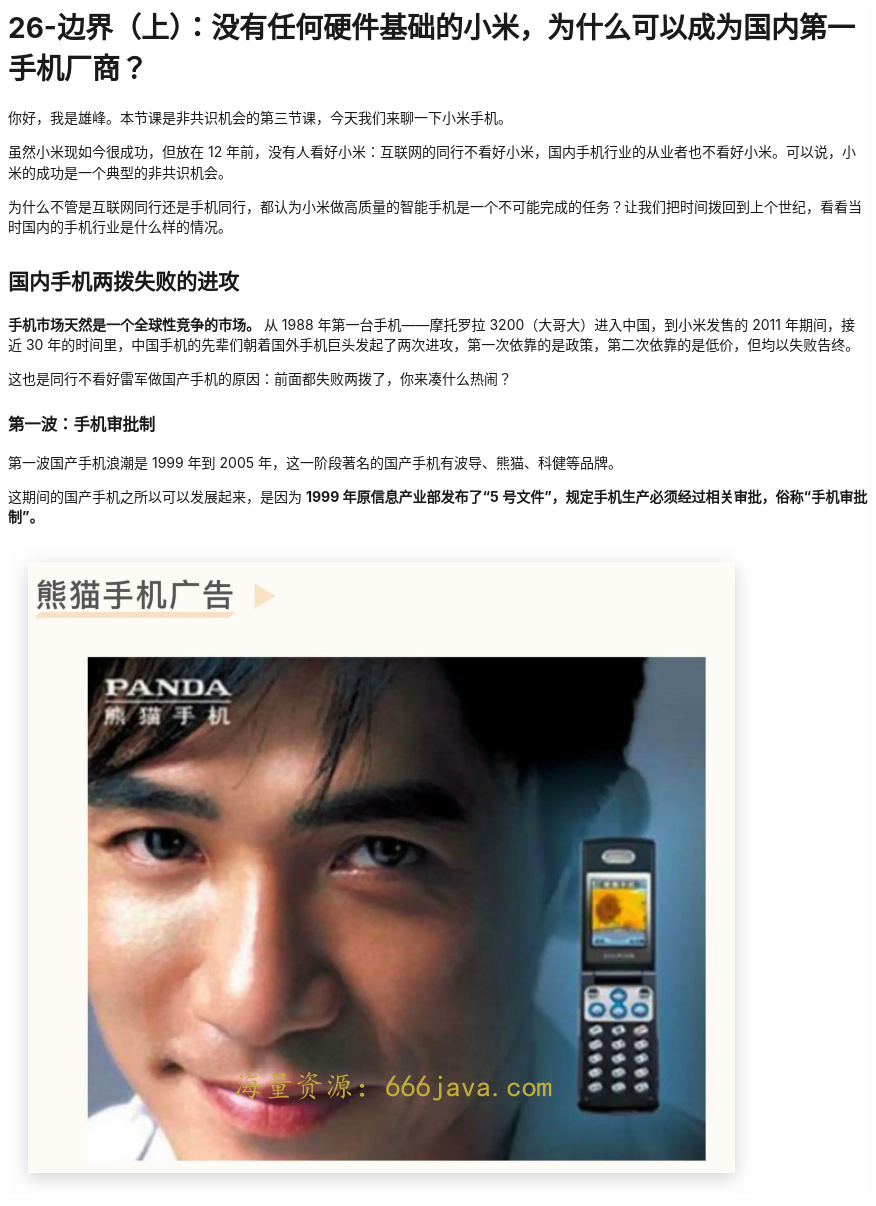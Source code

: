 # 26-边界（上）：没有任何硬件基础的小米，为什么可以成为国内第一手机厂商？

你好，我是雄峰。本节课是非共识机会的第三节课，今天我们来聊一下小米手机。

虽然小米现如今很成功，但放在 12 年前，没有人看好小米：互联网的同行不看好小米，国内手机行业的从业者也不看好小米。可以说，小米的成功是一个典型的非共识机会。

为什么不管是互联网同行还是手机同行，都认为小米做高质量的智能手机是一个不可能完成的任务？让我们把时间拨回到上个世纪，看看当时国内的手机行业是什么样的情况。

## 国内手机两拨失败的进攻

**手机市场天然是一个全球性竞争的市场。** 从 1988 年第一台手机——摩托罗拉 3200（大哥大）进入中国，到小米发售的 2011 年期间，接近 30 年的时间里，中国手机的先辈们朝着国外手机巨头发起了两次进攻，第一次依靠的是政策，第二次依靠的是低价，但均以失败告终。

这也是同行不看好雷军做国产手机的原因：前面都失败两拨了，你来凑什么热闹？

### 第一波：手机审批制

第一波国产手机浪潮是 1999 年到 2005 年，这一阶段著名的国产手机有波导、熊猫、科健等品牌。

这期间的国产手机之所以可以发展起来，是因为 **1999 年原信息产业部发布了“5 号文件”，规定手机生产必须经过相关审批，俗称“手机审批制”。**

![image-20240510215818070](./assets/image-20240510215818070.png)
